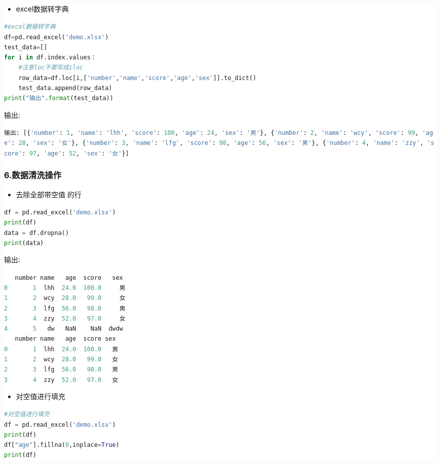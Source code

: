* excel数据转字典

```python
#excel数据转字典
df=pd.read_excel('demo.xlsx')
test_data=[]
for i in df.index.values：
    #注意loc不要写成iloc
    row_data=df.loc[i,['number','name','score','age','sex']].to_dict()
    test_data.append(row_data)
print("输出".format(test_data))
```

输出:

```python
输出: [{'number': 1, 'name': 'lhh', 'score': 100, 'age': 24, 'sex': '男'}, {'number': 2, 'name': 'wcy', 'score': 99, 'age': 28, 'sex': '女'}, {'number': 3, 'name': 'lfg', 'score': 98, 'age': 56, 'sex': '男'}, {'number': 4, 'name': 'zzy', 'score': 97, 'age': 52, 'sex': '女'}]
```

### 6.数据清洗操作

* 去除全部带空值 的行

```python
df = pd.read_excel('demo.xlsx')
print(df)
data = df.dropna()
print(data)
```

输出:

```python
   number name   age  score   sex
0       1  lhh  24.0  100.0     男
1       2  wcy  28.0   99.0     女
2       3  lfg  56.0   98.0     男
3       4  zzy  52.0   97.0     女
4       5   dw   NaN    NaN  dwdw
   number name   age  score sex
0       1  lhh  24.0  100.0   男
1       2  wcy  28.0   99.0   女
2       3  lfg  56.0   98.0   男
3       4  zzy  52.0   97.0   女
```

* 对空值进行填充

```python
#对空值进行填充
df = pd.read_excel('demo.xlsx')
print(df)
df["age"].fillna(0,inplace=True)
print(df)
```
